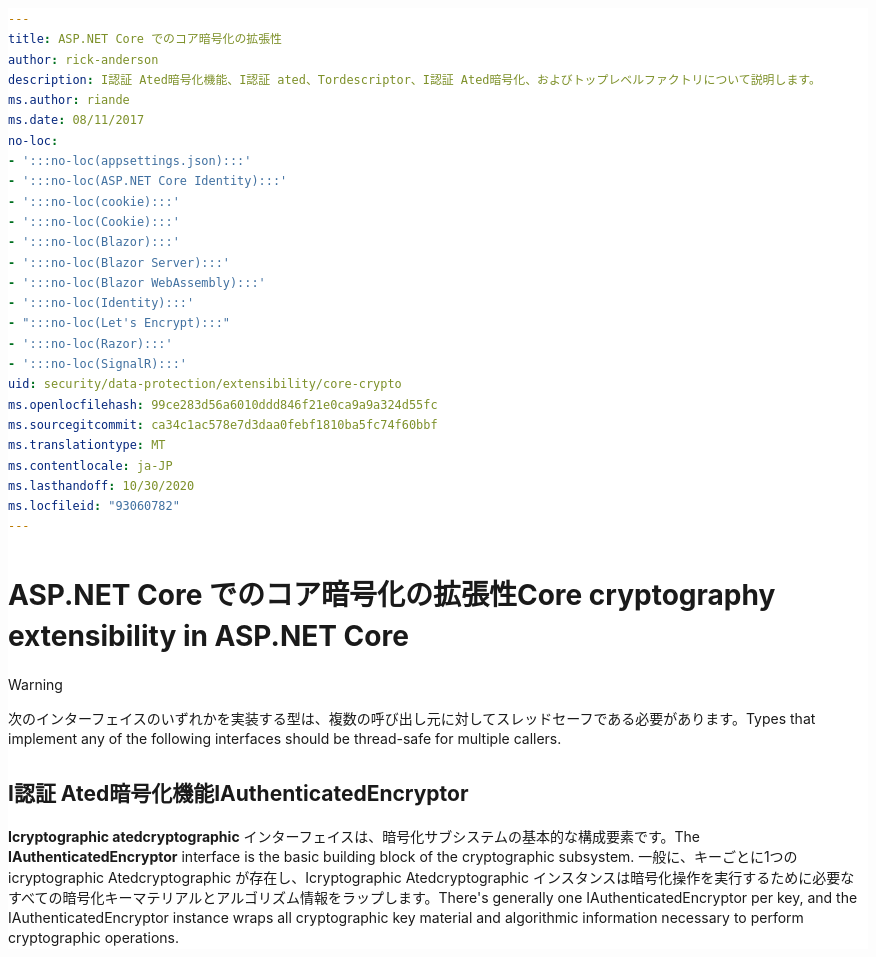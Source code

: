 ```yaml
---
title: ASP.NET Core でのコア暗号化の拡張性
author: rick-anderson
description: I認証 Ated暗号化機能、I認証 ated、Tordescriptor、I認証 Ated暗号化、およびトップレベルファクトリについて説明します。
ms.author: riande
ms.date: 08/11/2017
no-loc:
- ':::no-loc(appsettings.json):::'
- ':::no-loc(ASP.NET Core Identity):::'
- ':::no-loc(cookie):::'
- ':::no-loc(Cookie):::'
- ':::no-loc(Blazor):::'
- ':::no-loc(Blazor Server):::'
- ':::no-loc(Blazor WebAssembly):::'
- ':::no-loc(Identity):::'
- ":::no-loc(Let's Encrypt):::"
- ':::no-loc(Razor):::'
- ':::no-loc(SignalR):::'
uid: security/data-protection/extensibility/core-crypto
ms.openlocfilehash: 99ce283d56a6010ddd846f21e0ca9a9a324d55fc
ms.sourcegitcommit: ca34c1ac578e7d3daa0febf1810ba5fc74f60bbf
ms.translationtype: MT
ms.contentlocale: ja-JP
ms.lasthandoff: 10/30/2020
ms.locfileid: "93060782"
---
```

# <a name="core-cryptography-extensibility-in-aspnet-core"></a><span data-ttu-id="6fd86-103">ASP.NET Core でのコア暗号化の拡張性</span><span class="sxs-lookup"><span data-stu-id="6fd86-103">Core cryptography extensibility in ASP.NET Core</span></span>

<a name="data-protection-extensibility-core-crypto"></a>

>[!WARNING]
> <span data-ttu-id="6fd86-104">次のインターフェイスのいずれかを実装する型は、複数の呼び出し元に対してスレッドセーフである必要があります。</span><span class="sxs-lookup"><span data-stu-id="6fd86-104">Types that implement any of the following interfaces should be thread-safe for multiple callers.</span></span>

<a name="data-protection-extensibility-core-crypto-iauthenticatedencryptor"></a>

## <a name="iauthenticatedencryptor"></a><span data-ttu-id="6fd86-105">I認証 Ated暗号化機能</span><span class="sxs-lookup"><span data-stu-id="6fd86-105">IAuthenticatedEncryptor</span></span>

<span data-ttu-id="6fd86-106">**Icryptographic atedcryptographic** インターフェイスは、暗号化サブシステムの基本的な構成要素です。</span><span class="sxs-lookup"><span data-stu-id="6fd86-106">The **IAuthenticatedEncryptor** interface is the basic building block of the cryptographic subsystem.</span></span> <span data-ttu-id="6fd86-107">一般に、キーごとに1つの icryptographic Atedcryptographic が存在し、Icryptographic Atedcryptographic インスタンスは暗号化操作を実行するために必要なすべての暗号化キーマテリアルとアルゴリズム情報をラップします。</span><span class="sxs-lookup"><span data-stu-id="6fd86-107">There's generally one IAuthenticatedEncryptor per key, and the IAuthenticatedEncryptor instance wraps all cryptographic key material and algorithmic information necessary to perform cryptographic operations.</span></span>
